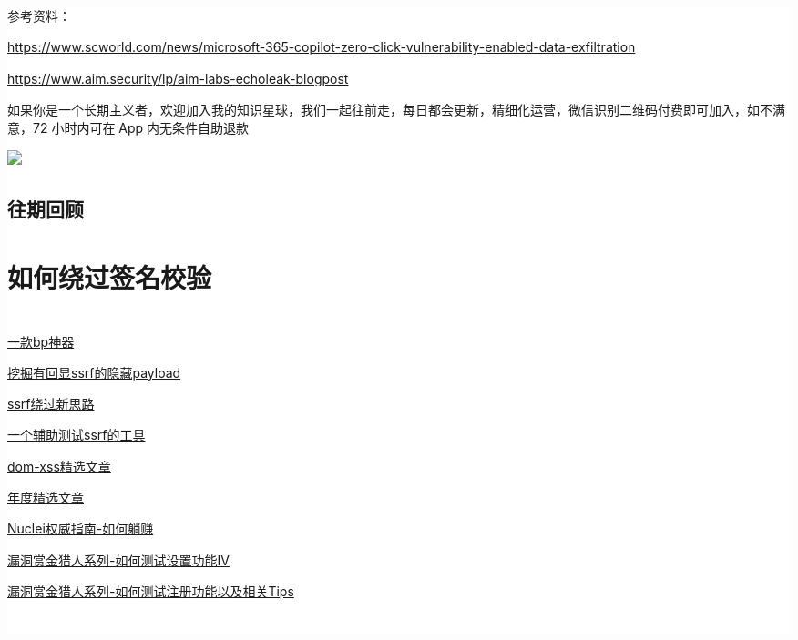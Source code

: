   
参考资料：  
  
https://www.scworld.com/news/microsoft-365-copilot-zero-click-vulnerability-enabled-data-exfiltration  
  
https://www.aim.security/lp/aim-labs-echoleak-blogpost  
  
  
如果你是一个长期主义者，欢迎加入我的知识星球，我们一起往前走，每日都会更新，精细化运营，微信识别二维码付费即可加入，如不满意，72 小时内可在 App 内无条件自助退款  
  
![](https://mmbiz.qpic.cn/mmbiz_png/YmmVSe19Qj5EMr3X76qdKBrhIIkBlVVyuiaiasseFZ9LqtibyKFk7gXvgTU2C2yEwKLaaqfX0DL3eoH6gTcNLJvDQ/640?wx_fmt=png&from=appmsg "")  
## 往期回顾  
# 如何绕过签名校验  
#   
  
[一款bp神器](http://mp.weixin.qq.com/s?__biz=MzIzMTIzNTM0MA==&mid=2247495880&idx=1&sn=65d42fbff5e198509e55072674ac5283&chksm=e8a5faabdfd273bd55df8f7db3d644d3102d7382020234741e37ca29e963eace13dd17fcabdd&scene=21#wechat_redirect)  
  
  
[挖掘有回显ssrf的隐藏payload](https://mp.weixin.qq.com/s?__biz=MzIzMTIzNTM0MA==&mid=2247496898&idx=1&sn=b6088e20a8b4fc9fbd887b900d8c5247&scene=21#wechat_redirect)  
  
  
[ssrf绕过新思路](http://mp.weixin.qq.com/s?__biz=MzIzMTIzNTM0MA==&mid=2247495841&idx=1&sn=bbf477afa30391b8072d23469645d026&chksm=e8a5fac2dfd273d42344f18c7c6f0f7a158cca94041c4c4db330c3adf2d1f77f062dcaf6c5e0&scene=21#wechat_redirect)  
  
  
[一个辅助测试ssrf的工具](http://mp.weixin.qq.com/s?__biz=MzIzMTIzNTM0MA==&mid=2247496380&idx=1&sn=78c0c4c67821f5ecbe4f3947b567eeec&chksm=e8a5f8dfdfd271c935aeb4444ea7e928c55cb4c823c51f1067f267699d71a1aad086cf203b99&scene=21#wechat_redirect)  
  
  
[dom-xss精选文章](http://mp.weixin.qq.com/s?__biz=MzIzMTIzNTM0MA==&mid=2247488819&idx=1&sn=5141f88f3e70b9c97e63a4b68689bf6e&chksm=e8a61f50dfd1964692f93412f122087ac160b743b4532ee0c1e42a83039de62825ebbd066a1e&scene=21#wechat_redirect)  
  
  
[年度精选文章](http://mp.weixin.qq.com/s?__biz=MzIzMTIzNTM0MA==&mid=2247487187&idx=1&sn=622438ee6492e4c639ebd8500384ab2f&chksm=e8a604b0dfd18da6c459b4705abd520cc2259a607dd9306915d845c1965224cc117207fc6236&scene=21#wechat_redirect)  
  
  
[Nuclei权威指南-如何躺赚](http://mp.weixin.qq.com/s?__biz=MzIzMTIzNTM0MA==&mid=2247487122&idx=1&sn=32459310408d126aa43240673b8b0846&chksm=e8a604f1dfd18de737769dd512ad4063a3da328117b8a98c4ca9bc5b48af4dcfa397c667f4e3&scene=21#wechat_redirect)  
  
  
[漏洞赏金猎人系列-如何测试设置功能IV](http://mp.weixin.qq.com/s?__biz=MzIzMTIzNTM0MA==&mid=2247486973&idx=1&sn=6ec419db11ff93d30aa2fbc04d8dbab6&chksm=e8a6079edfd18e88f6236e237837ee0d1101489d52f2abb28532162e2937ec4612f1be52a88f&scene=21#wechat_redirect)  
  
  
[漏洞赏金猎人系列-如何测试注册功能以及相关Tips](http://mp.weixin.qq.com/s?__biz=MzIzMTIzNTM0MA==&mid=2247486764&idx=1&sn=9f78d4c937675d76fb94de20effdeb78&chksm=e8a6074fdfd18e59126990bc3fcae300cdac492b374ad3962926092aa0074c3ee0945a31aa8a&scene=21#wechat_redirect)  
  
[‍](http://mp.weixin.qq.com/s?__biz=MzIzMTIzNTM0MA==&mid=2247486764&idx=1&sn=9f78d4c937675d76fb94de20effdeb78&chksm=e8a6074fdfd18e59126990bc3fcae300cdac492b374ad3962926092aa0074c3ee0945a31aa8a&scene=21#wechat_redirect)  
  
  
  
  
